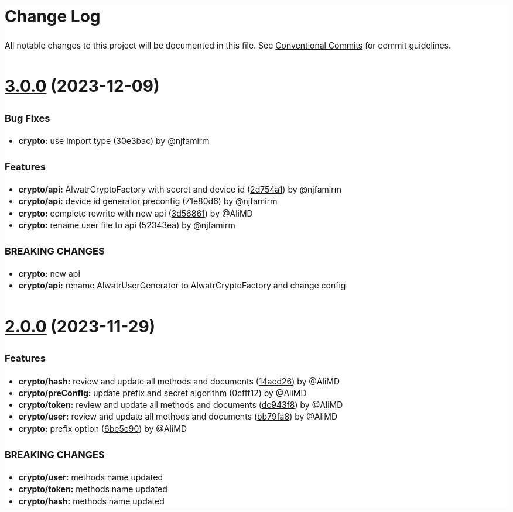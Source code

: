 # Change Log

All notable changes to this project will be documented in this file.
See [Conventional Commits](https://conventionalcommits.org) for commit guidelines.

# [3.0.0](https://github.com/Alwatr/alwatr-es-sdk/compare/@alwatr/crypto@2.0.0...@alwatr/crypto@3.0.0) (2023-12-09)

### Bug Fixes

* **crypto:** use import type ([30e3bac](https://github.com/Alwatr/alwatr-es-sdk/commit/30e3bacb187d58417cb62e2a1511de4ade3f80c0)) by @njfamirm

### Features

* **crypto/api:**  AlwatrCryptoFactory with secret and device id ([2d754a1](https://github.com/Alwatr/alwatr-es-sdk/commit/2d754a19b2f04f64d0828e31ba004fc192f466d3)) by @njfamirm
* **crypto/api:**  device id generator preconfig ([71e80d6](https://github.com/Alwatr/alwatr-es-sdk/commit/71e80d63743579505a6be17d014c364e9f6cf55c)) by @njfamirm
* **crypto:** complete rewrite with new api ([3d56861](https://github.com/Alwatr/alwatr-es-sdk/commit/3d56861a2857e760c7cd5f03be98f003738fc7a9)) by @AliMD
* **crypto:** rename user file to api ([52343ea](https://github.com/Alwatr/alwatr-es-sdk/commit/52343ead04c23f50bedac2caa01f46bf489ab318)) by @njfamirm

### BREAKING CHANGES

* **crypto:** new api
* **crypto/api:** rename AlwatrUserGenerator to AlwatrCryptoFactory and change config

# [2.0.0](https://github.com/Alwatr/eslib/compare/@alwatr/crypto@1.2.1...@alwatr/crypto@2.0.0) (2023-11-29)

### Features

* **crypto/hash:** review and update all methods and documents ([14acd26](https://github.com/Alwatr/eslib/commit/14acd265a19b1b67bd32f725468fe66985464fe6)) by @AliMD
* **crypto/preConfig:** update prefix and secret algorithm ([0cfff12](https://github.com/Alwatr/eslib/commit/0cfff124e692d02aad0b5c97908df63bc692f896)) by @AliMD
* **crypto/token:** review and update all methods and documents ([dc943f8](https://github.com/Alwatr/eslib/commit/dc943f8a007567b58e9e3b7f9cada556ac76ae9b)) by @AliMD
* **crypto/user:** review and update all methods and documents ([bb79fa8](https://github.com/Alwatr/eslib/commit/bb79fa81f8632d5fe75cac813238b04094d0bb6a)) by @AliMD
* **crypto:** prefix option ([6be5c90](https://github.com/Alwatr/eslib/commit/6be5c90dad4674e8ae3e27611a13dcf1e08ce11a)) by @AliMD

### BREAKING CHANGES

* **crypto/user:** methods name updated
* **crypto/token:** methods name updated
* **crypto/hash:** methods name updated
